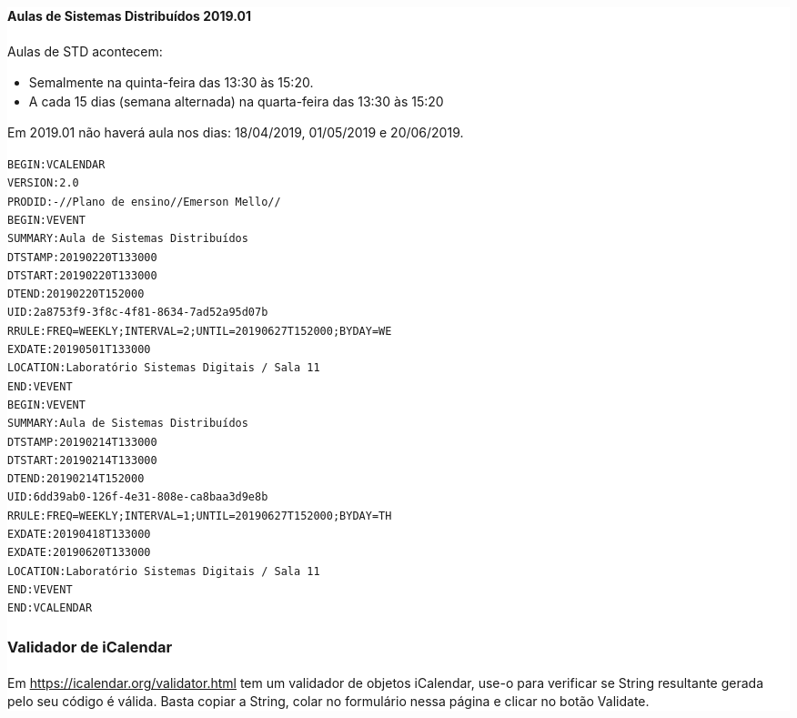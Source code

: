 ```
```



#### Aulas de Sistemas Distribuídos 2019.01

Aulas de STD acontecem:

-    Semalmente na quinta-feira das 13:30 às 15:20. 
-   A cada 15 dias (semana alternada) na quarta-feira das 13:30 às 15:20

Em 2019.01 não haverá aula nos dias: 18/04/2019, 01/05/2019 e 20/06/2019.

```
BEGIN:VCALENDAR
VERSION:2.0
PRODID:-//Plano de ensino//Emerson Mello//
BEGIN:VEVENT
SUMMARY:Aula de Sistemas Distribuídos
DTSTAMP:20190220T133000
DTSTART:20190220T133000
DTEND:20190220T152000
UID:2a8753f9-3f8c-4f81-8634-7ad52a95d07b
RRULE:FREQ=WEEKLY;INTERVAL=2;UNTIL=20190627T152000;BYDAY=WE
EXDATE:20190501T133000
LOCATION:Laboratório Sistemas Digitais / Sala 11
END:VEVENT
BEGIN:VEVENT
SUMMARY:Aula de Sistemas Distribuídos
DTSTAMP:20190214T133000
DTSTART:20190214T133000
DTEND:20190214T152000
UID:6dd39ab0-126f-4e31-808e-ca8baa3d9e8b
RRULE:FREQ=WEEKLY;INTERVAL=1;UNTIL=20190627T152000;BYDAY=TH
EXDATE:20190418T133000
EXDATE:20190620T133000
LOCATION:Laboratório Sistemas Digitais / Sala 11
END:VEVENT
END:VCALENDAR
```

### Validador de iCalendar

Em https://icalendar.org/validator.html tem um validador de objetos iCalendar, use-o para verificar se String resultante gerada pelo seu código é válida. Basta copiar a String, colar no formulário nessa página e clicar no botão Validate.